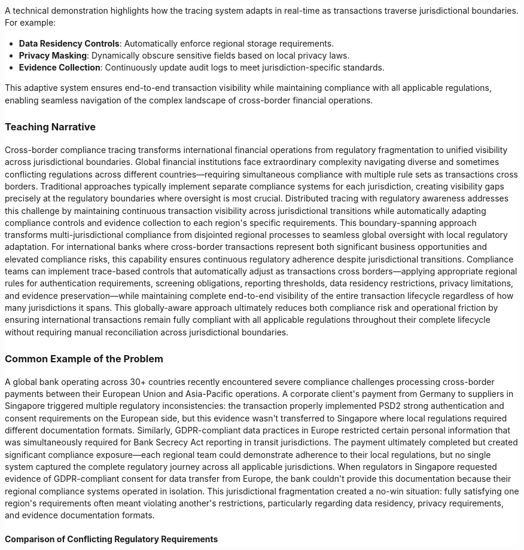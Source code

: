 A technical demonstration highlights how the tracing system adapts in real-time as transactions traverse jurisdictional boundaries. For example:

- **Data Residency Controls**: Automatically enforce regional storage requirements.
- **Privacy Masking**: Dynamically obscure sensitive fields based on local privacy laws.
- **Evidence Collection**: Continuously update audit logs to meet jurisdiction-specific standards.

This adaptive system ensures end-to-end transaction visibility while maintaining compliance with all applicable regulations, enabling seamless navigation of the complex landscape of cross-border financial operations.

### Teaching Narrative

Cross-border compliance tracing transforms international financial operations from regulatory fragmentation to unified visibility across jurisdictional boundaries. Global financial institutions face extraordinary complexity navigating diverse and sometimes conflicting regulations across different countries—requiring simultaneous compliance with multiple rule sets as transactions cross borders. Traditional approaches typically implement separate compliance systems for each jurisdiction, creating visibility gaps precisely at the regulatory boundaries where oversight is most crucial. Distributed tracing with regulatory awareness addresses this challenge by maintaining continuous transaction visibility across jurisdictional transitions while automatically adapting compliance controls and evidence collection to each region's specific requirements. This boundary-spanning approach transforms multi-jurisdictional compliance from disjointed regional processes to seamless global oversight with local regulatory adaptation. For international banks where cross-border transactions represent both significant business opportunities and elevated compliance risks, this capability ensures continuous regulatory adherence despite jurisdictional transitions. Compliance teams can implement trace-based controls that automatically adjust as transactions cross borders—applying appropriate regional rules for authentication requirements, screening obligations, reporting thresholds, data residency restrictions, privacy limitations, and evidence preservation—while maintaining complete end-to-end visibility of the entire transaction lifecycle regardless of how many jurisdictions it spans. This globally-aware approach ultimately reduces both compliance risk and operational friction by ensuring international transactions remain fully compliant with all applicable regulations throughout their complete lifecycle without requiring manual reconciliation across jurisdictional boundaries.

### Common Example of the Problem

A global bank operating across 30+ countries recently encountered severe compliance challenges processing cross-border payments between their European Union and Asia-Pacific operations. A corporate client's payment from Germany to suppliers in Singapore triggered multiple regulatory inconsistencies: the transaction properly implemented PSD2 strong authentication and consent requirements on the European side, but this evidence wasn't transferred to Singapore where local regulations required different documentation formats. Similarly, GDPR-compliant data practices in Europe restricted certain personal information that was simultaneously required for Bank Secrecy Act reporting in transit jurisdictions. The payment ultimately completed but created significant compliance exposure—each regional team could demonstrate adherence to their local regulations, but no single system captured the complete regulatory journey across all applicable jurisdictions. When regulators in Singapore requested evidence of GDPR-compliant consent for data transfer from Europe, the bank couldn't provide this documentation because their regional compliance systems operated in isolation. This jurisdictional fragmentation created a no-win situation: fully satisfying one region's requirements often meant violating another's restrictions, particularly regarding data residency, privacy requirements, and evidence documentation formats.

#### Comparison of Conflicting Regulatory Requirements
